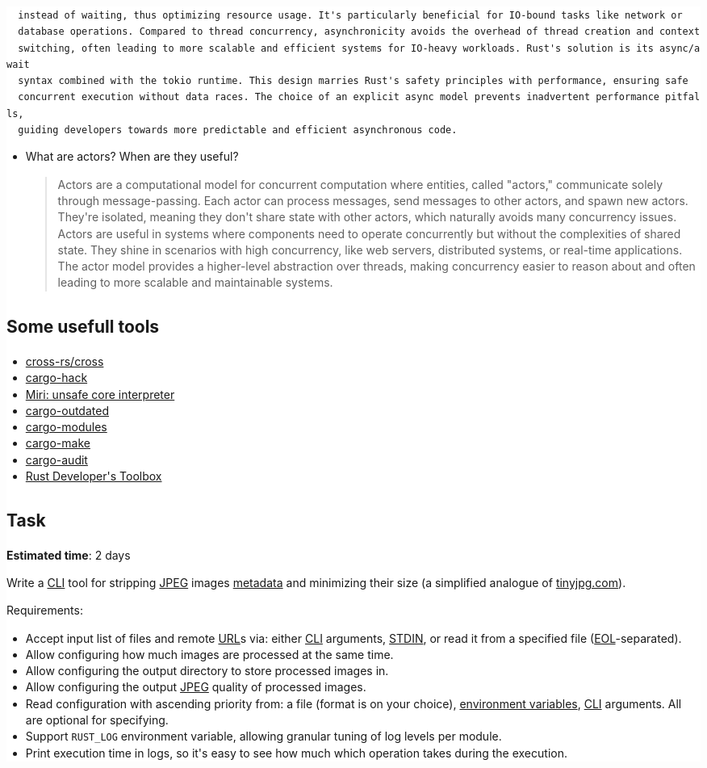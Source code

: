       instead of waiting, thus optimizing resource usage. It's particularly beneficial for IO-bound tasks like network or 
      database operations. Compared to thread concurrency, asynchronicity avoids the overhead of thread creation and context 
      switching, often leading to more scalable and efficient systems for IO-heavy workloads. Rust's solution is its async/await 
      syntax combined with the tokio runtime. This design marries Rust's safety principles with performance, ensuring safe 
      concurrent execution without data races. The choice of an explicit async model prevents inadvertent performance pitfalls, 
      guiding developers towards more predictable and efficient asynchronous code.
- What are actors? When are they useful?
    > Actors are a computational model for concurrent computation where entities, called "actors," communicate solely through 
      message-passing. Each actor can process messages, send messages to other actors, and spawn new actors. They're isolated,
      meaning they don't share state with other actors, which naturally avoids many concurrency issues. Actors are useful 
      in systems where components need to operate concurrently but without the complexities of shared state. They shine 
      in scenarios with high concurrency, like web servers, distributed systems, or real-time applications. The actor model 
      provides a higher-level abstraction over threads, making concurrency easier to reason about and often leading to more 
      scalable and maintainable systems.


## Some usefull tools

- [cross-rs/cross](https://github.com/cross-rs/cross)
- [cargo-hack](https://github.com/taiki-e/cargo-hack)
- [Miri: unsafe core interpreter](https://github.com/rust-lang/miri)
- [cargo-outdated](https://crates.io/crates/cargo-outdated)
- [cargo-modules](https://github.com/regexident/cargo-modules)
- [cargo-make](https://github.com/sagiegurari/cargo-make)
- [cargo-audit](https://github.com/RustSec/rustsec/tree/main/cargo-audit)
- [Rust Developer's Toolbox](https://github.com/rust-lang-ua/learn_rust_together/blob/master/toolbox_general.md)

## Task

__Estimated time__: 2 days




Write a [CLI] tool for stripping [JPEG] images [metadata][21] and minimizing their size (a simplified analogue of [tinyjpg.com]).

Requirements:
- Accept input list of files and remote [URL]s via: either [CLI] arguments, [STDIN], or read it from a specified file ([EOL]-separated).
- Allow configuring how much images are processed at the same time.
- Allow configuring the output directory to store processed images in.
- Allow configuring the output [JPEG] quality of processed images.
- Read configuration with ascending priority from: a file (format is on your choice), [environment variables][22], [CLI] arguments. All are optional for specifying.
- Support `RUST_LOG` environment variable, allowing granular tuning of log levels per module.
- Print execution time in logs, so it's easy to see how much which operation takes during the execution.


[BDD]: https://en.wikipedia.org/wiki/Behavior-driven_development
[CLI]: https://en.wikipedia.org/wiki/Command-line_interface
[EOL]: https://en.wikipedia.org/wiki/Newline
[JPEG]: https://en.wikipedia.org/wiki/JPEG
[PNG]: https://en.wikipedia.org/wiki/PNG
[Rust]: https://www.rust-lang.org
[STDIN]: https://en.wikipedia.org/wiki/Standard_streams#Standard_input_(stdin)
[tinyjpg.com]: https://tinyjpg.com
[URL]: https://en.wikipedia.org/wiki/URL
[21]: https://picvario.com/what-is-image-metadata-role-and-benefits
[22]: https://en.wikipedia.org/wiki/Environment_variable